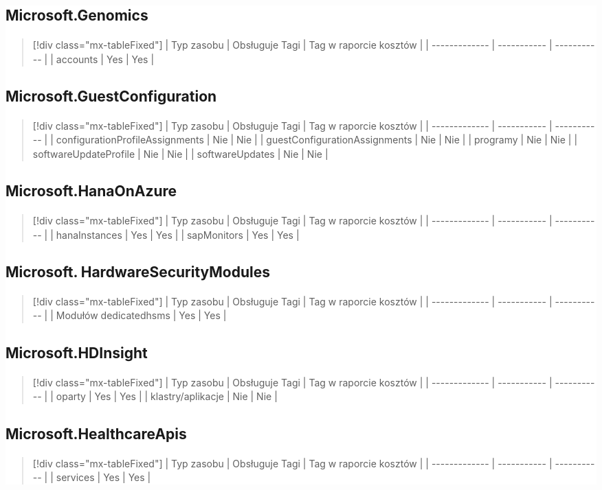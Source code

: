 ## <a name="microsoftgenomics"></a>Microsoft.Genomics

> [!div class="mx-tableFixed"]
> | Typ zasobu | Obsługuje Tagi | Tag w raporcie kosztów |
> | ------------- | ----------- | ----------- |
> | accounts | Yes | Yes |

## <a name="microsoftguestconfiguration"></a>Microsoft.GuestConfiguration

> [!div class="mx-tableFixed"]
> | Typ zasobu | Obsługuje Tagi | Tag w raporcie kosztów |
> | ------------- | ----------- | ----------- |
> | configurationProfileAssignments | Nie | Nie |
> | guestConfigurationAssignments | Nie | Nie |
> | programy | Nie | Nie |
> | softwareUpdateProfile | Nie | Nie |
> | softwareUpdates | Nie | Nie |

## <a name="microsofthanaonazure"></a>Microsoft.HanaOnAzure

> [!div class="mx-tableFixed"]
> | Typ zasobu | Obsługuje Tagi | Tag w raporcie kosztów |
> | ------------- | ----------- | ----------- |
> | hanaInstances | Yes | Yes |
> | sapMonitors | Yes | Yes |

## <a name="microsofthardwaresecuritymodules"></a>Microsoft. HardwareSecurityModules

> [!div class="mx-tableFixed"]
> | Typ zasobu | Obsługuje Tagi | Tag w raporcie kosztów |
> | ------------- | ----------- | ----------- |
> | Modułów dedicatedhsms | Yes | Yes |

## <a name="microsofthdinsight"></a>Microsoft.HDInsight

> [!div class="mx-tableFixed"]
> | Typ zasobu | Obsługuje Tagi | Tag w raporcie kosztów |
> | ------------- | ----------- | ----------- |
> | oparty | Yes | Yes |
> | klastry/aplikacje | Nie | Nie |

## <a name="microsofthealthcareapis"></a>Microsoft.HealthcareApis

> [!div class="mx-tableFixed"]
> | Typ zasobu | Obsługuje Tagi | Tag w raporcie kosztów |
> | ------------- | ----------- | ----------- |
> | services | Yes | Yes |
